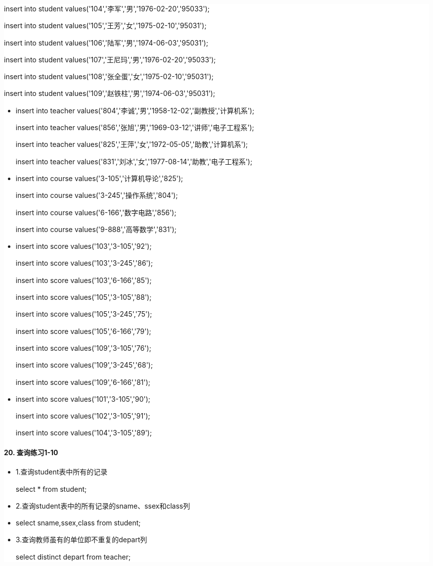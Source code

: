   insert into student values('104','李军','男','1976-02-20','95033');

  insert into student values('105','王芳','女','1975-02-10','95031');

  insert into student values('106','陆军','男','1974-06-03','95031');

  insert into student values('107','王尼玛','男','1976-02-20','95033');

  insert into student values('108','张全蛋','女','1975-02-10','95031');

  insert into student values('109','赵铁柱','男','1974-06-03','95031');

- insert into teacher values('804','李诚','男','1958-12-02','副教授','计算机系');

  insert into teacher values('856','张旭','男','1969-03-12','讲师','电子工程系');

  insert into teacher values('825','王萍','女','1972-05-05','助教','计算机系');

  insert into teacher values('831','刘冰','女','1977-08-14','助教','电子工程系');

- insert into course values('3-105','计算机导论','825');

  insert into course values('3-245','操作系统','804');

  insert into course values('6-166','数字电路','856');

  insert into course values('9-888','高等数学','831');

- insert into score values('103','3-105','92');

  insert into score values('103','3-245','86');

  insert into score values('103','6-166','85');

  insert into score values('105','3-105','88');

  insert into score values('105','3-245','75');

  insert into score values('105','6-166','79');

  insert into score values('109','3-105','76');

  insert into score values('109','3-245','68');

  insert into score values('109','6-166','81');
  
- insert into score values('101','3-105','90');

  insert into score values('102','3-105','91');

  insert into score values('104','3-105','89');

#### 20. 查询练习1-10

- 1.查询student表中所有的记录

  select * from student;

- 2.查询student表中的所有记录的sname、ssex和class列

- select sname,ssex,class from student;

- 3.查询教师虽有的单位即不重复的depart列

  select distinct depart from teacher;
